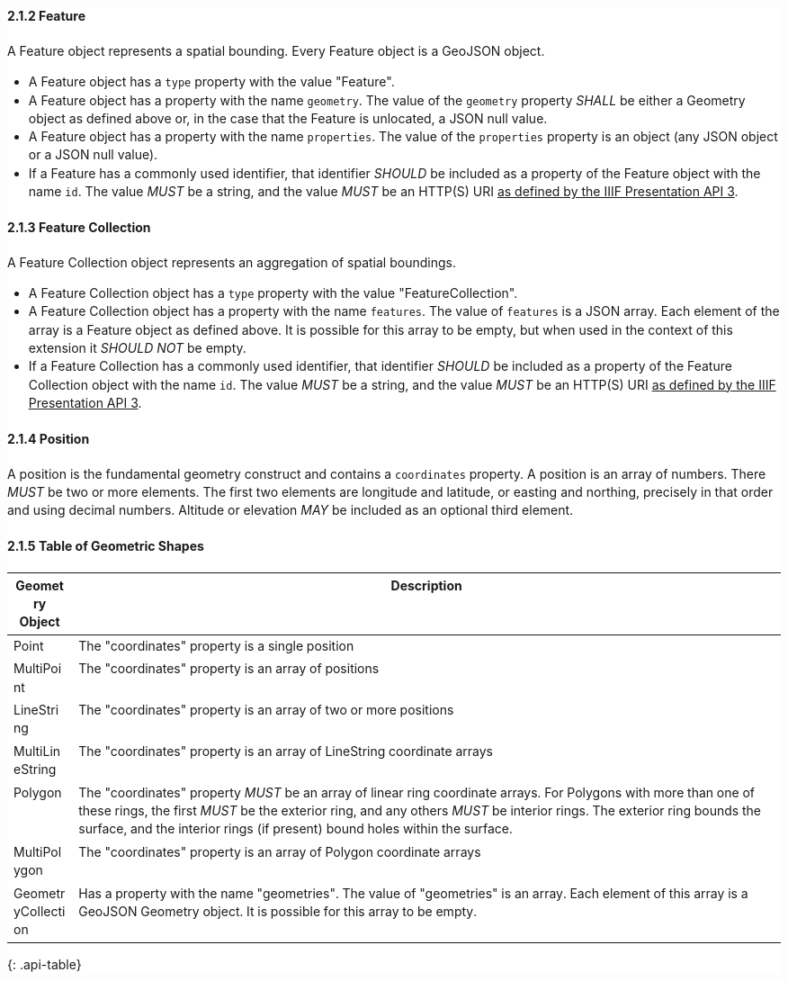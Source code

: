 
#### 2.1.2 Feature

A Feature object represents a spatial bounding. Every Feature object is a GeoJSON object.



*   A Feature object has a `type` property with the value "Feature".
*   A Feature object has a property with the name `geometry`. The value of the `geometry` property _SHALL_ be either a Geometry object as defined above or, in the case that the Feature is unlocated, a JSON null value.
*   A Feature object has a property with the name `properties`. The value of the `properties` property is an object (any JSON object or a JSON null value).
*   If a Feature has a commonly used identifier, that identifier _SHOULD_ be included as a property of the Feature object with the name `id`. The value _MUST_ be a string, and the value _MUST_ be an HTTP(S) URI [as defined by the IIIF Presentation API 3](https://iiif.io/api/presentation/3.0/#61-uri-recommendations).


#### 2.1.3 Feature Collection

A Feature Collection object represents an aggregation of spatial boundings.



*   A Feature Collection object has a `type` property with the value "FeatureCollection".
*   A Feature Collection object has a property with the name `features`. The value of `features` is a JSON array. Each element of the array is a Feature object as defined above. It is possible for this array to be empty, but when used in the context of this extension it _SHOULD NOT_ be empty.
*   If a Feature Collection has a commonly used identifier, that identifier _SHOULD_ be included as a property of the Feature Collection object with the name `id`. The value _MUST_ be a string, and the value _MUST_ be an HTTP(S) URI [as defined by the IIIF Presentation API 3](https://iiif.io/api/presentation/3.0/#61-uri-recommendations).

#### 2.1.4 Position

A position is the fundamental geometry construct and contains a `coordinates` property. A position is an array of numbers. There _MUST_ be two or more elements. The first two elements are longitude and latitude, or easting and northing, precisely in that order and using decimal numbers. Altitude or elevation _MAY_ be included as an optional third element.


#### 2.1.5 Table of Geometric Shapes

| Geometry Object  |    Description| 
|----|----|
| Point  |  The "coordinates" property is a single position| 
| MultiPoint |  The "coordinates" property is an array of positions| 
| LineString |  The "coordinates" property is an array of two or more positions| 
| MultiLineString   |   The "coordinates" property is an array of LineString coordinate arrays| 
| Polygon   |   The "coordinates" property _MUST_ be an array of linear ring coordinate arrays. For Polygons with more than one of these rings, the first _MUST_ be the exterior ring, and any others _MUST_ be interior rings. The exterior ring bounds the surface, and the interior rings (if present) bound holes within the surface.| 
| MultiPolygon  |   The "coordinates" property is an array of Polygon coordinate arrays| 
| GeometryCollection  | Has a property with the name "geometries". The value of "geometries" is an array. Each element of this array is a GeoJSON Geometry object. It is possible for this array to be empty. | 
{: .api-table}
